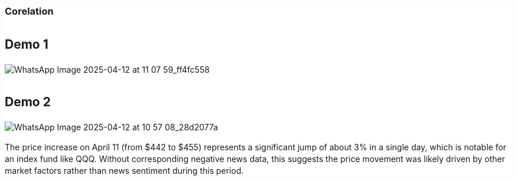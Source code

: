 ### Corelation

## Demo 1
![WhatsApp Image 2025-04-12 at 11 07 59_ff4fc558](https://github.com/user-attachments/assets/2cd31deb-052e-431b-8642-1ed4e2d4281e)

## Demo 2
![WhatsApp Image 2025-04-12 at 10 57 08_28d2077a](https://github.com/user-attachments/assets/4140bc80-a5ce-4863-ae85-e958241a138a)

The price increase on April 11 (from $442 to $455) represents a significant jump of about 3% in a single day, which is notable for an index fund like QQQ. Without corresponding negative news data, this suggests the price movement was likely driven by other market factors rather than news sentiment during this period.
